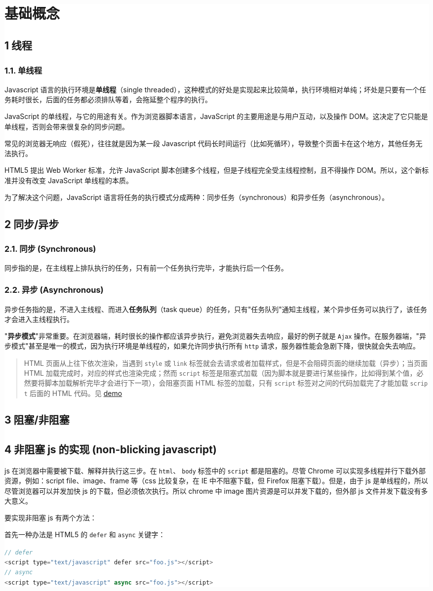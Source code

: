 # 基础概念

## 1 线程

### 1.1. 单线程

Javascript 语言的执行环境是**单线程**（single threaded），这种模式的好处是实现起来比较简单，执行环境相对单纯；坏处是只要有一个任务耗时很长，后面的任务都必须排队等着，会拖延整个程序的执行。

JavaScript 的单线程，与它的用途有关。作为浏览器脚本语言，JavaScript 的主要用途是与用户互动，以及操作 DOM。这决定了它只能是单线程，否则会带来很复杂的同步问题。

常见的浏览器无响应（假死），往往就是因为某一段 Javascript 代码长时间运行（比如死循环），导致整个页面卡在这个地方，其他任务无法执行。

HTML5 提出 Web Worker 标准，允许 JavaScript 脚本创建多个线程，但是子线程完全受主线程控制，且不得操作 DOM。所以，这个新标准并没有改变 JavaScript 单线程的本质。

为了解决这个问题，JavaScript 语言将任务的执行模式分成两种：同步任务（synchronous）和异步任务（asynchronous）。

## 2 同步/异步

### 2.1. 同步 (Synchronous)

同步指的是，在主线程上排队执行的任务，只有前一个任务执行完毕，才能执行后一个任务。

### 2.2. 异步 (Asynchronous)

异步任务指的是，不进入主线程、而进入**任务队列**（task queue）的任务，只有"任务队列"通知主线程，某个异步任务可以执行了，该任务才会进入主线程执行。

"**异步模式**"非常重要。在浏览器端，耗时很长的操作都应该异步执行，避免浏览器失去响应，最好的例子就是 `Ajax` 操作。在服务器端，"异步模式"甚至是唯一的模式，因为执行环境是单线程的，如果允许同步执行所有 `http` 请求，服务器性能会急剧下降，很快就会失去响应。

> HTML 页面从上往下依次渲染，当遇到 `style` 或 `link` 标签就会去请求或者加载样式，但是不会阻碍页面的继续加载（异步）；当页面 HTML 加载完成时，对应的样式也渲染完成；然而 `script` 标签是阻塞式加载（因为脚本就是要进行某些操作，比如得到某个值，必然要将脚本加载解析完毕才会进行下一项），会阻塞页面 HTML 标签的加载，只有 `script` 标签对之间的代码加载完了才能加载 `script` 后面的 HTML 代码。见 <a href="./demo/blickingJs/index.html">demo</a>

## 3 阻塞/非阻塞

## 4 非阻塞 js 的实现 (non-blicking javascript)

js 在浏览器中需要被下载、解释并执行这三步。在 `html`、 `body` 标签中的 `script` 都是阻塞的。尽管 Chrome 可以实现多线程并行下载外部资源，例如：script file、image、frame 等（css 比较复杂，在 IE 中不阻塞下载，但 Firefox 阻塞下载）。但是，由于 js 是单线程的，所以尽管浏览器可以并发加快 js 的下载，但必须依次执行。所以 chrome 中 image 图片资源是可以并发下载的，但外部 js 文件并发下载没有多大意义。

要实现非阻塞 js 有两个方法：

首先一种办法是 HTML5 的 `defer` 和 `async` 关键字：

```js
// defer
<script type="text/javascript" defer src="foo.js"></script>
// async
<script type="text/javascript" async src="foo.js"></script>
```
